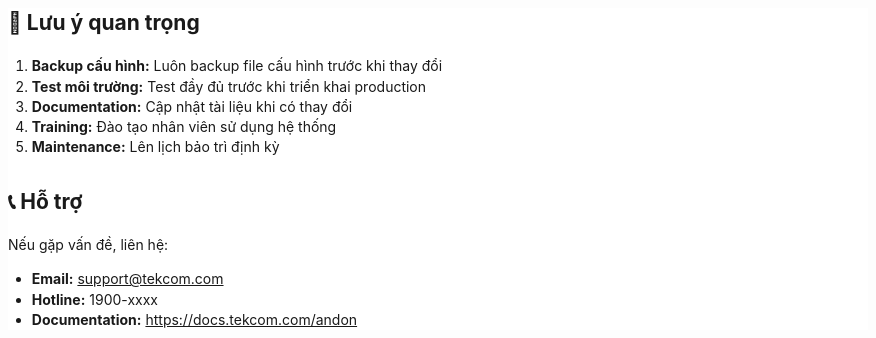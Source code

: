 ## 🎯 Lưu ý quan trọng

1. **Backup cấu hình:** Luôn backup file cấu hình trước khi thay đổi
2. **Test môi trường:** Test đầy đủ trước khi triển khai production
3. **Documentation:** Cập nhật tài liệu khi có thay đổi
4. **Training:** Đào tạo nhân viên sử dụng hệ thống
5. **Maintenance:** Lên lịch bảo trì định kỳ

## 📞 Hỗ trợ

Nếu gặp vấn đề, liên hệ:
- **Email:** support@tekcom.com
- **Hotline:** 1900-xxxx
- **Documentation:** https://docs.tekcom.com/andon 